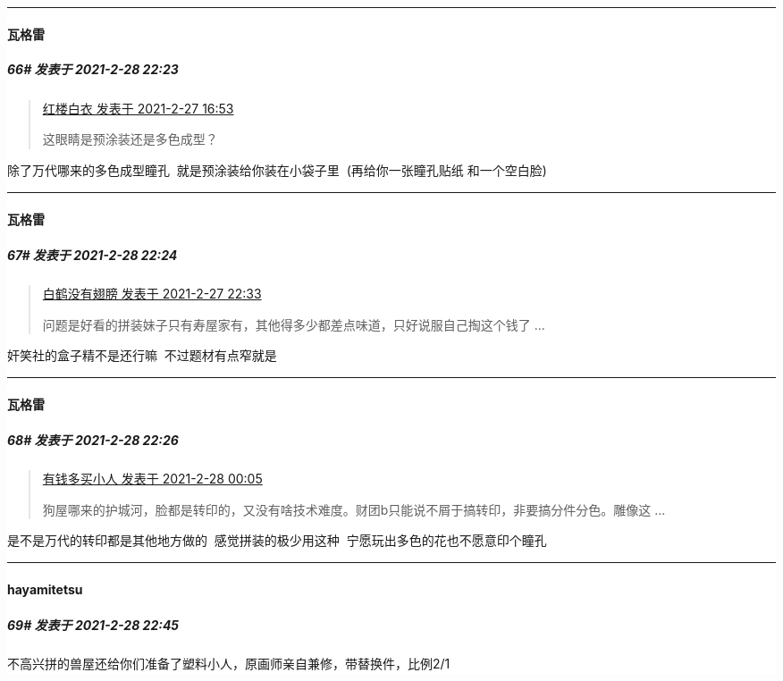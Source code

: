 *****

####  瓦格雷  
##### 66#       发表于 2021-2-28 22:23



<blockquote><a href="httphttps://bbs.saraba1st.com/2b/forum.php?mod=redirect&amp;goto=findpost&amp;pid=50458911&amp;ptid=1990057" target="_blank">红楼白衣 发表于 2021-2-27 16:53</a>

这眼睛是预涂装还是多色成型？</blockquote>
除了万代哪来的多色成型瞳孔  就是预涂装给你装在小袋子里  (再给你一张瞳孔贴纸 和一个空白脸)







*****

####  瓦格雷  
##### 67#       发表于 2021-2-28 22:24



<blockquote><a href="httphttps://bbs.saraba1st.com/2b/forum.php?mod=redirect&amp;goto=findpost&amp;pid=50462001&amp;ptid=1990057" target="_blank">白鹤没有翅膀 发表于 2021-2-27 22:33</a>

问题是好看的拼装妹子只有寿屋家有，其他得多少都差点味道，只好说服自己掏这个钱了 ...</blockquote>
奸笑社的盒子精不是还行嘛  不过题材有点窄就是







*****

####  瓦格雷  
##### 68#       发表于 2021-2-28 22:26



<blockquote><a href="httphttps://bbs.saraba1st.com/2b/forum.php?mod=redirect&amp;goto=findpost&amp;pid=50462838&amp;ptid=1990057" target="_blank">有钱多买小人 发表于 2021-2-28 00:05</a>

狗屋哪来的护城河，脸都是转印的，又没有啥技术难度。财团b只能说不屑于搞转印，非要搞分件分色。雕像这 ...</blockquote>
是不是万代的转印都是其他地方做的  感觉拼装的极少用这种  宁愿玩出多色的花也不愿意印个瞳孔







*****

####  hayamitetsu  
##### 69#       发表于 2021-2-28 22:45




不高兴拼的兽屋还给你们准备了塑料小人，原画师亲自兼修，带替换件，比例2/1
